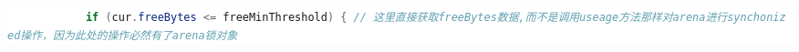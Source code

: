 ```java
            if (cur.freeBytes <= freeMinThreshold) { // 这里直接获取freeBytes数据,而不是调用useage方法那样对arena进行synchonized操作，因为此处的操作必然有了arena锁对象
